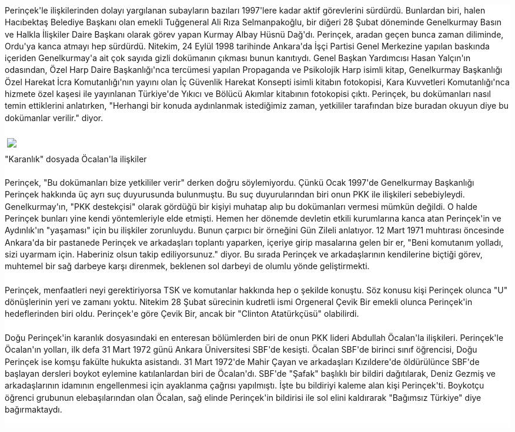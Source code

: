    Perinçek'le ilişkilerinden dolayı yargılanan subayların bazıları 1997'lere kadar aktif görevlerini sürdürdü. Bunlardan biri, halen Hacıbektaş Belediye Başkanı olan emekli Tuğgeneral Ali Rıza Selmanpakoğlu, bir diğeri 28 Şubat döneminde Genelkurmay Basın ve Halkla İlişkiler Daire Başkanı olarak görev yapan Kurmay Albay Hüsnü Dağ'dı. Perinçek, aradan geçen bunca zaman diliminde, Ordu'ya kanca atmayı hep sürdürdü. Nitekim, 24 Eylül 1998 tarihinde Ankara'da İşçi Partisi Genel Merkezine yapılan baskında içeriden Genelkurmay'a ait çok sayıda gizli dokümanın çıkması bunun kanıtıydı. Genel Başkan Yardımcısı Hasan Yalçın'ın odasından, Özel Harp Daire Başkanlığı'nca tercümesi yapılan Propaganda ve Psikolojik Harp isimli kitap, Genelkurmay Başkanlığı Özel Harekat İcra Komutanlığı'nın yayını olan İç Güvenlik Harekat Konsepti isimli kitabın fotokopisi, Kara Kuvvetleri Komutanlığı'nca hizmete özel kaşesi ile yayınlanan Türkiye'de Yıkıcı ve Bölücü Akımlar kitabının fotokopisi çıktı. Perinçek, bu dokümanları nasıl temin ettiklerini anlatırken, "Herhangi bir konuda aydınlanmak istediğimiz zaman, yetkililer tarafından bize buradan okuyun diye bu dokümanlar verilir." diyor.
   <br/>
   <a href="http://web.archive.org/web/20120901100316/http://www.aksiyon.com.tr/haberfotograf.php?catid=21806">
    <br/>
    <img border="0" hspace="4" src="/web/20120901100316im_/http://www.aksiyon.com.tr/aksiyon/fotograf/banner/haber-21806.jpg" vspace="4"/>
   </a>
   <br/>
   "Karanlık" dosyada Öcalan'la ilişkiler
   <br/>
   <br/>
   Perinçek, "Bu dokümanları bize yetkililer verir" derken doğru söylemiyordu. Çünkü Ocak 1997'de Genelkurmay Başkanlığı Perinçek hakkında üç ayrı suç duyurusunda bulunmuştu. Bu suç duyurularından biri onun PKK ile ilişkileri sebebiyleydi. Genelkurmay'ın, "PKK destekçisi" olarak gördüğü bir kişiyi muhatap alıp bu dokümanları vermesi mümkün değildi. O halde Perinçek bunları yine kendi yöntemleriyle elde etmişti. Hemen her dönemde devletin etkili kurumlarına kanca atan Perinçek'in ve Aydınlık'ın "yaşaması" için bu ilişkiler zorunluydu. Bunun çarpıcı bir örneğini Gün Zileli anlatıyor. 12 Mart 1971 muhtırası öncesinde Ankara'da bir pastanede Perinçek ve arkadaşları toplantı yaparken, içeriye girip masalarına gelen bir er, "Beni komutanım yolladı, sizi uyarmam için. Haberiniz olsun takip ediliyorsunuz." diyor. Bu sırada Perinçek ve arkadaşlarının kendilerine biçtiği görev, muhtemel bir sağ darbeye karşı direnmek, beklenen sol darbeyi de olumlu yönde geliştirmekti.
   <br/>
   <br/>
   Perinçek, menfaatleri neyi gerektiriyorsa TSK ve komutanlar hakkında hep o şekilde konuştu. Söz konusu kişi Perinçek olunca "U" dönüşlerinin yeri ve zamanı yoktu. Nitekim 28 Şubat sürecinin kudretli ismi Orgeneral Çevik Bir emekli olunca Perinçek'in hedeflerinden biri oldu. Perinçek'e göre Çevik Bir, ancak bir "Clinton Atatürkçüsü" olabilirdi.
   <br/>
   <br/>
   Doğu Perinçek'in karanlık dosyasındaki en enteresan bölümlerden biri de onun PKK lideri Abdullah Öcalan'la ilişkileri. Perinçek'le Öcalan'ın yolları, ilk defa 31 Mart 1972 günü Ankara Üniversitesi SBF'de kesişti. Öcalan SBF'de birinci sınıf öğrencisi, Doğu Perinçek ise komşu fakülte hukukta asistandı. 31 Mart 1972'de Mahir Çayan ve arkadaşları Kızıldere'de öldürülünce SBF'de başlayan dersleri boykot eylemine katılanlardan biri de Öcalan'dı. SBF'de "Şafak" başlıklı bir bildiri dağıtılarak, Deniz Gezmiş ve arkadaşlarının idamının engellenmesi için ayaklanma çağrısı yapılmıştı. İşte bu bildiriyi kaleme alan kişi Perinçek'ti. Boykotçu öğrenci grubunun elebaşılarından olan Öcalan, sağ elinde Perinçek'in bildirisi ile sol elini kaldırarak "Bağımsız Türkiye" diye bağırmaktaydı.
   <br/>
   <br/>